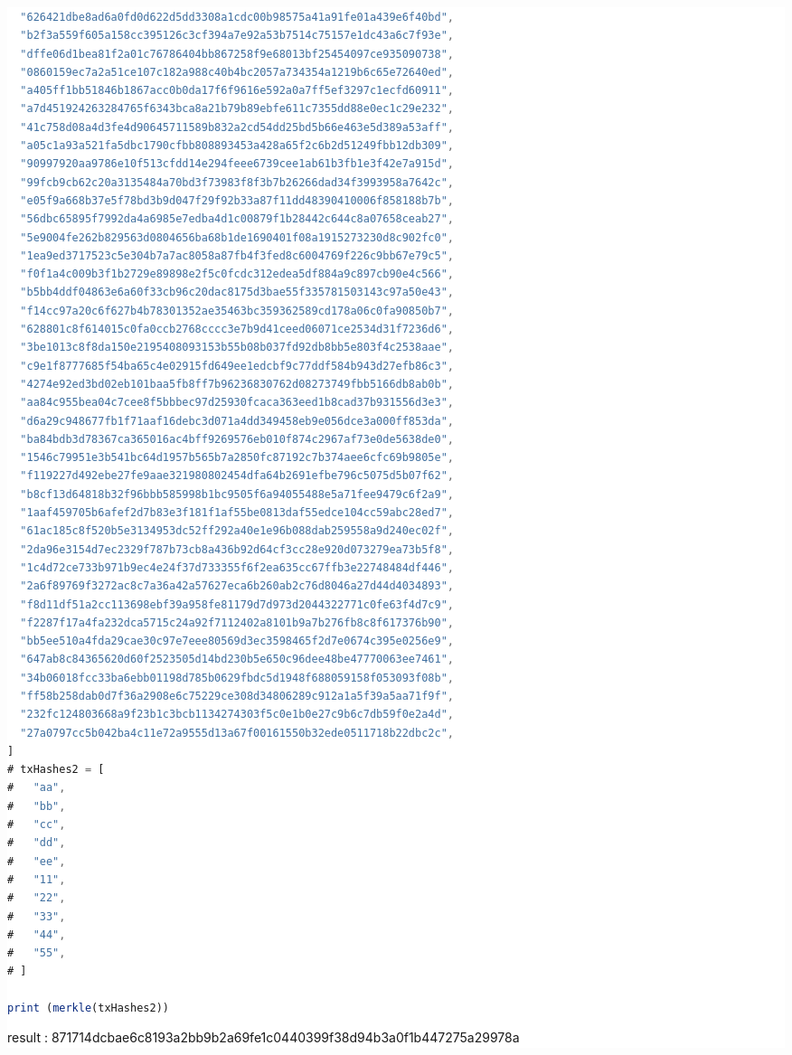 ```js
  "626421dbe8ad6a0fd0d622d5dd3308a1cdc00b98575a41a91fe01a439e6f40bd",
  "b2f3a559f605a158cc395126c3cf394a7e92a53b7514c75157e1dc43a6c7f93e",
  "dffe06d1bea81f2a01c76786404bb867258f9e68013bf25454097ce935090738",
  "0860159ec7a2a51ce107c182a988c40b4bc2057a734354a1219b6c65e72640ed",
  "a405ff1bb51846b1867acc0b0da17f6f9616e592a0a7ff5ef3297c1ecfd60911",
  "a7d451924263284765f6343bca8a21b79b89ebfe611c7355dd88e0ec1c29e232",
  "41c758d08a4d3fe4d90645711589b832a2cd54dd25bd5b66e463e5d389a53aff",
  "a05c1a93a521fa5dbc1790cfbb808893453a428a65f2c6b2d51249fbb12db309",
  "90997920aa9786e10f513cfdd14e294feee6739cee1ab61b3fb1e3f42e7a915d",
  "99fcb9cb62c20a3135484a70bd3f73983f8f3b7b26266dad34f3993958a7642c",
  "e05f9a668b37e5f78bd3b9d047f29f92b33a87f11dd48390410006f858188b7b",
  "56dbc65895f7992da4a6985e7edba4d1c00879f1b28442c644c8a07658ceab27",
  "5e9004fe262b829563d0804656ba68b1de1690401f08a1915273230d8c902fc0",
  "1ea9ed3717523c5e304b7a7ac8058a87fb4f3fed8c6004769f226c9bb67e79c5",
  "f0f1a4c009b3f1b2729e89898e2f5c0fcdc312edea5df884a9c897cb90e4c566",
  "b5bb4ddf04863e6a60f33cb96c20dac8175d3bae55f335781503143c97a50e43",
  "f14cc97a20c6f627b4b78301352ae35463bc359362589cd178a06c0fa90850b7",
  "628801c8f614015c0fa0ccb2768cccc3e7b9d41ceed06071ce2534d31f7236d6",
  "3be1013c8f8da150e2195408093153b55b08b037fd92db8bb5e803f4c2538aae",
  "c9e1f8777685f54ba65c4e02915fd649ee1edcbf9c77ddf584b943d27efb86c3",
  "4274e92ed3bd02eb101baa5fb8ff7b96236830762d08273749fbb5166db8ab0b",
  "aa84c955bea04c7cee8f5bbbec97d25930fcaca363eed1b8cad37b931556d3e3",
  "d6a29c948677fb1f71aaf16debc3d071a4dd349458eb9e056dce3a000ff853da",
  "ba84bdb3d78367ca365016ac4bff9269576eb010f874c2967af73e0de5638de0",
  "1546c79951e3b541bc64d1957b565b7a2850fc87192c7b374aee6cfc69b9805e",
  "f119227d492ebe27fe9aae321980802454dfa64b2691efbe796c5075d5b07f62",
  "b8cf13d64818b32f96bbb585998b1bc9505f6a94055488e5a71fee9479c6f2a9",
  "1aaf459705b6afef2d7b83e3f181f1af55be0813daf55edce104cc59abc28ed7",
  "61ac185c8f520b5e3134953dc52ff292a40e1e96b088dab259558a9d240ec02f",
  "2da96e3154d7ec2329f787b73cb8a436b92d64cf3cc28e920d073279ea73b5f8",
  "1c4d72ce733b971b9ec4e24f37d733355f6f2ea635cc67ffb3e22748484df446",
  "2a6f89769f3272ac8c7a36a42a57627eca6b260ab2c76d8046a27d44d4034893",
  "f8d11df51a2cc113698ebf39a958fe81179d7d973d2044322771c0fe63f4d7c9",
  "f2287f17a4fa232dca5715c24a92f7112402a8101b9a7b276fb8c8f617376b90",
  "bb5ee510a4fda29cae30c97e7eee80569d3ec3598465f2d7e0674c395e0256e9",
  "647ab8c84365620d60f2523505d14bd230b5e650c96dee48be47770063ee7461",
  "34b06018fcc33ba6ebb01198d785b0629fbdc5d1948f688059158f053093f08b",
  "ff58b258dab0d7f36a2908e6c75229ce308d34806289c912a1a5f39a5aa71f9f",
  "232fc124803668a9f23b1c3bcb1134274303f5c0e1b0e27c9b6c7db59f0e2a4d",
  "27a0797cc5b042ba4c11e72a9555d13a67f00161550b32ede0511718b22dbc2c",
]	 
# txHashes2 = [
#   "aa",
#   "bb",
#   "cc",
#   "dd",
#   "ee",
#   "11",
#   "22",
#   "33",
#   "44",
#   "55",
# ]

print (merkle(txHashes2))

```
result : 871714dcbae6c8193a2bb9b2a69fe1c0440399f38d94b3a0f1b447275a29978a
